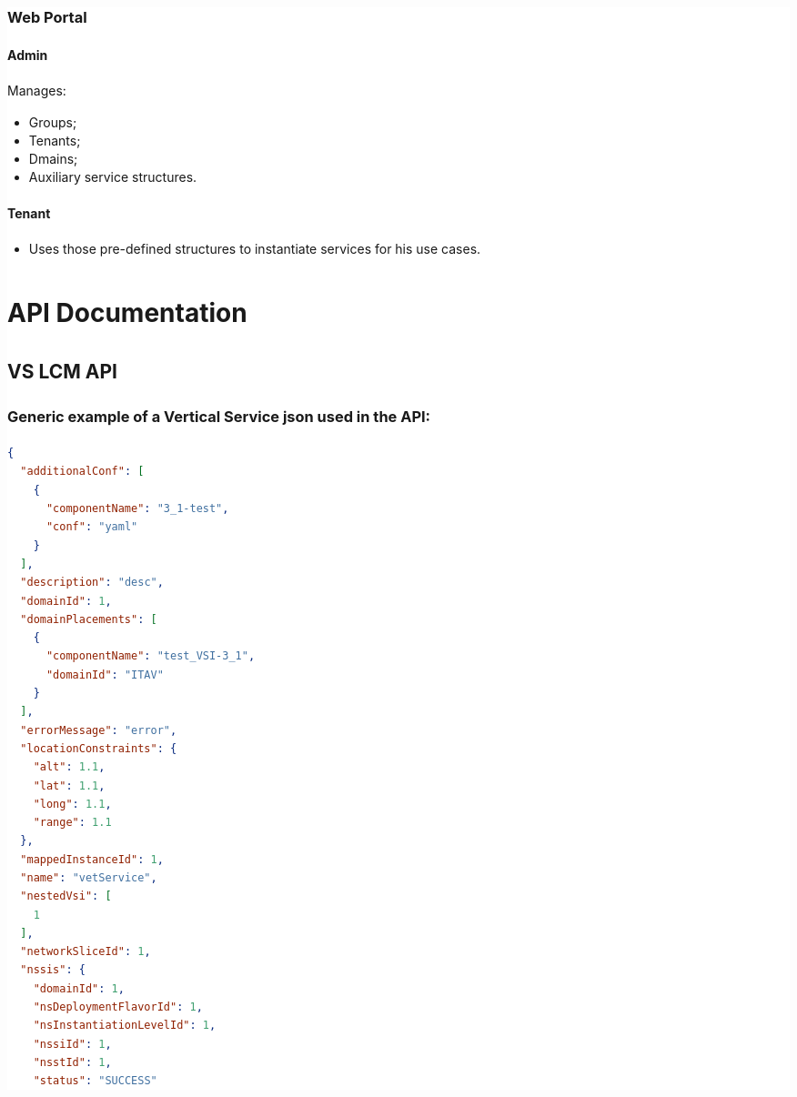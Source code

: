 
### Web Portal

#### Admin

Manages:

- Groups;
- Tenants;
- Dmains;
- Auxiliary service structures.



#### Tenant

- Uses those pre-defined structures to instantiate services for his use cases.



# API Documentation



## VS LCM API



### Generic example of a Vertical Service json used in the API:

```json
{
  "additionalConf": [
    {
      "componentName": "3_1-test",
      "conf": "yaml"
    }
  ],
  "description": "desc",
  "domainId": 1,
  "domainPlacements": [
    {
      "componentName": "test_VSI-3_1",
      "domainId": "ITAV"
    }
  ],
  "errorMessage": "error",
  "locationConstraints": {
    "alt": 1.1,
    "lat": 1.1,
    "long": 1.1,
    "range": 1.1
  },
  "mappedInstanceId": 1,
  "name": "vetService",
  "nestedVsi": [
    1
  ],
  "networkSliceId": 1,
  "nssis": {
    "domainId": 1,
    "nsDeploymentFlavorId": 1,
    "nsInstantiationLevelId": 1,
    "nssiId": 1,
    "nsstId": 1,
    "status": "SUCCESS"
```